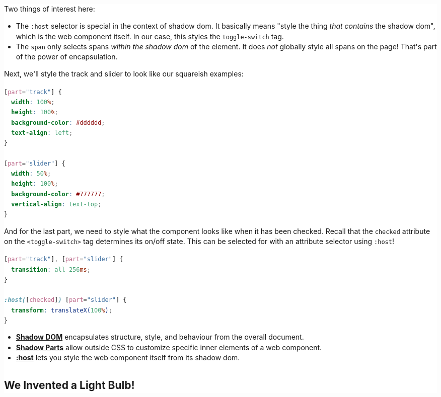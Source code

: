Two things of interest here:

* The `:host` selector is special in the context of shadow dom. It basically means "style the thing _that contains_ the shadow dom", which is the web component itself. In our case, this styles the `toggle-switch` tag.
* The `span` only selects spans _within the shadow dom_ of the element. It does _not_ globally style all spans on the page! That's part of the power of encapsulation.

Next, we'll style the track and slider to look like our squareish examples:

```css
[part="track"] {
  width: 100%;
  height: 100%;
  background-color: #dddddd;
  text-align: left;
}

[part="slider"] {
  width: 50%;
  height: 100%;
  background-color: #777777;
  vertical-align: text-top;
}
```

And for the last part, we need to style what the component looks like when it has been checked. Recall that the `checked` attribute on the `<toggle-switch>` tag determines its on/off state. This can be selected for with an attribute selector using `:host`!

```css
[part="track"], [part="slider"] {
  transition: all 256ms;
}

:host([checked]) [part="slider"] {
  transform: translateX(100%);
}
```

<point-compilation show="true" title="Code Features" style="--point-compilation-color: var(--palette-eventide-black);">
  <ul slot="items">
    <li><strong><a href="https://developer.mozilla.org/en-US/docs/Web/Web_Components/Using_shadow_DOM">Shadow DOM</a></strong> encapsulates structure, style, and behaviour from the overall document.</li>
    <li><strong><a href="https://developer.mozilla.org/en-US/docs/Web/HTML/Global_attributes/part">Shadow Parts</a></strong> allow outside CSS to customize specific inner elements of a web component.</li>
    <li><strong><a href="https://developer.mozilla.org/en-US/docs/Web/CSS/:host">:host</a></strong> lets you style the web component itself from its shadow dom.</li>
  </ul>
</point-compilation>

## We Invented a Light Bulb!
